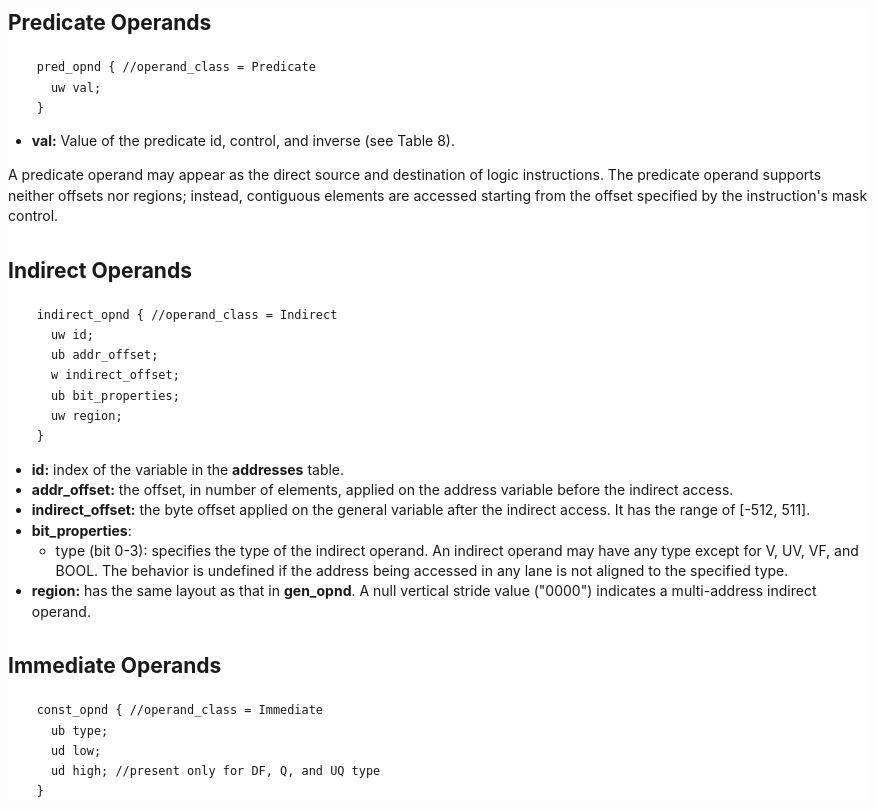 Predicate Operands
------------------

```
    pred_opnd { //operand_class = Predicate
      uw val;
    }
```

-   **val:** Value of the predicate id, control, and inverse (see Table
    8).

A predicate operand may appear as the direct source and destination of
logic instructions. The predicate operand supports neither offsets nor
regions; instead, contiguous elements are accessed starting from the
offset specified by the instruction's mask control.

Indirect Operands
-----------------

```
    indirect_opnd { //operand_class = Indirect
      uw id;
      ub addr_offset;
      w indirect_offset;
      ub bit_properties;
      uw region;
    }
```

-   **id:** index of the variable in the **addresses** table.
-   **addr_offset:** the offset, in number of elements, applied on the
    address variable before the indirect access.
-   **indirect_offset:** the byte offset applied on the general
    variable after the indirect access. It has the range of \[-512,
    511\].
-   **bit_properties**:
    -   type (bit 0-3): specifies the type of the indirect operand. An
        indirect operand may have any type except for V, UV, VF, and
        BOOL. The behavior is undefined if the address being accessed in
        any lane is not aligned to the specified type.
-   **region:** has the same layout as that in **gen_opnd**. A null
    vertical stride value ("0000") indicates a multi-address indirect
    operand.

Immediate Operands
------------------

```
    const_opnd { //operand_class = Immediate
      ub type;
      ud low;
      ud high; //present only for DF, Q, and UQ type
    }
```

